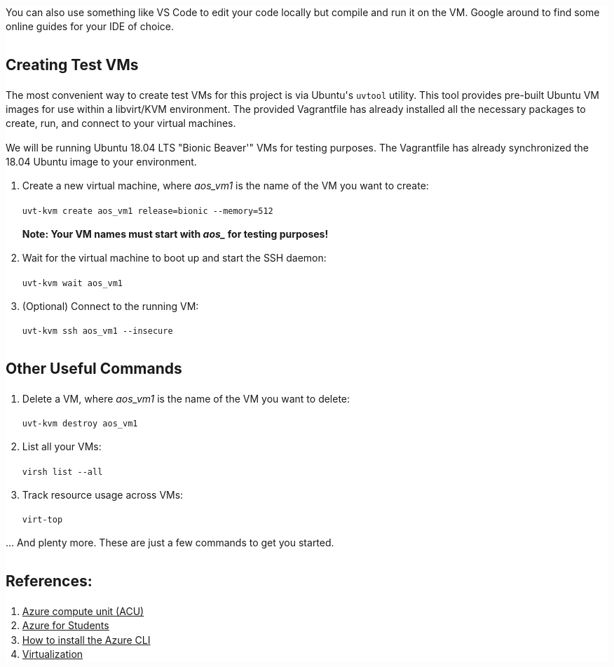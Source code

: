 You can also use something like VS Code to edit your code locally but compile and run it on the VM. Google around to find some online guides for your IDE of choice.


## Creating Test VMs

The most convenient way to create test VMs for this project is via Ubuntu's `uvtool` utility. This tool provides pre-built Ubuntu VM images for use within a libvirt/KVM environment. The provided Vagrantfile has already installed all the necessary packages to create, run, and connect to your virtual machines.

We will be running Ubuntu 18.04 LTS "Bionic Beaver'" VMs for testing purposes. The Vagrantfile has already synchronized the 18.04 Ubuntu image to your environment.


 1. Create a new virtual machine, where *aos_vm1* is the name of the VM you want to create: 
    ``` shell
    uvt-kvm create aos_vm1 release=bionic --memory=512
    ```
    **Note: Your VM names must start with *aos_* for testing purposes!**
 
 2. Wait for the virtual machine to boot up and start the SSH daemon:
    ``` shell
    uvt-kvm wait aos_vm1
    ```

 3. (Optional) Connect to the running VM:
    ``` shell
    uvt-kvm ssh aos_vm1 --insecure
    ```
## Other Useful Commands

 1. Delete a VM, where *aos_vm1* is the name of the VM you want to delete: 

    ``` shell
    uvt-kvm destroy aos_vm1
    ```
 
 2. List all your VMs: 
 
    ``` shell
    virsh list --all
    ```
    
 3. Track resource usage across VMs: 
 
    ``` shell
    virt-top
    ```
 ... And plenty more. These are just a few commands to get you started.
 

## References:

1. [Azure compute unit (ACU)](https://docs.microsoft.com/en-us/azure/virtual-machines/acu)
2. [Azure for Students](https://azure.microsoft.com/en-us/free/students)
3. [How to install the Azure CLI](https://learn.microsoft.com/en-us/cli/azure/install-azure-cli)
4. [Virtualization](https://help.ubuntu.com/lts/serverguide/virtualization.html)